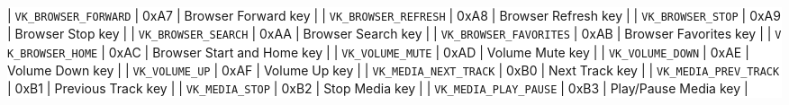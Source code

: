 | `VK_BROWSER_FORWARD`     | 0xA7    | Browser Forward key                                                                                                                                                                                                                                                                                                                                                                                   |
| `VK_BROWSER_REFRESH`     | 0xA8    | Browser Refresh key                                                                                                                                                                                                                                                                                                                                                                                   |
| `VK_BROWSER_STOP`        | 0xA9    | Browser Stop key                                                                                                                                                                                                                                                                                                                                                                                      |
| `VK_BROWSER_SEARCH`      | 0xAA    | Browser Search key                                                                                                                                                                                                                                                                                                                                                                                    |
| `VK_BROWSER_FAVORITES`   | 0xAB    | Browser Favorites key                                                                                                                                                                                                                                                                                                                                                                                 |
| `VK_BROWSER_HOME`        | 0xAC    | Browser Start and Home key                                                                                                                                                                                                                                                                                                                                                                            |
| `VK_VOLUME_MUTE`         | 0xAD    | Volume Mute key                                                                                                                                                                                                                                                                                                                                                                                       |
| `VK_VOLUME_DOWN`         | 0xAE    | Volume Down key                                                                                                                                                                                                                                                                                                                                                                                       |
| `VK_VOLUME_UP`           | 0xAF    | Volume Up key                                                                                                                                                                                                                                                                                                                                                                                         |
| `VK_MEDIA_NEXT_TRACK`    | 0xB0    | Next Track key                                                                                                                                                                                                                                                                                                                                                                                        |
| `VK_MEDIA_PREV_TRACK`    | 0xB1    | Previous Track key                                                                                                                                                                                                                                                                                                                                                                                    |
| `VK_MEDIA_STOP`          | 0xB2    | Stop Media key                                                                                                                                                                                                                                                                                                                                                                                        |
| `VK_MEDIA_PLAY_PAUSE`    | 0xB3    | Play/Pause Media key                                                                                                                                                                                                                                                                                                                                                                                  |